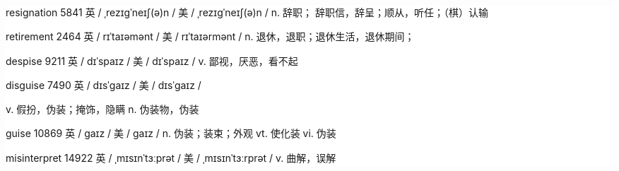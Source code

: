 
resignation
5841
英
/ ˌrezɪɡˈneɪʃ(ə)n /
美
/ ˌrezɪɡˈneɪʃ(ə)n /
n.
辞职； 辞职信，辞呈；顺从，听任；（棋）认输

retirement
2464
英
/ rɪˈtaɪəmənt /
美
/ rɪˈtaɪərmənt /
n.
退休，退职；退休生活，退休期间；

despise
9211
英
/ dɪˈspaɪz /
美
/ dɪˈspaɪz /
v.
鄙视，厌恶，看不起 


disguise
7490
英
/ dɪsˈɡaɪz /
美
/ dɪsˈɡaɪz /

v.
假扮，伪装；掩饰，隐瞒
n.
伪装物，伪装

guise
10869
英
/ ɡaɪz /
美
/ ɡaɪz /
n.
伪装；装束；外观
vt.
使化装
vi.
伪装

misinterpret
14922
英
/ ˌmɪsɪnˈtɜːprət /
美
/ ˌmɪsɪnˈtɜːrprət /
v.
曲解，误解
